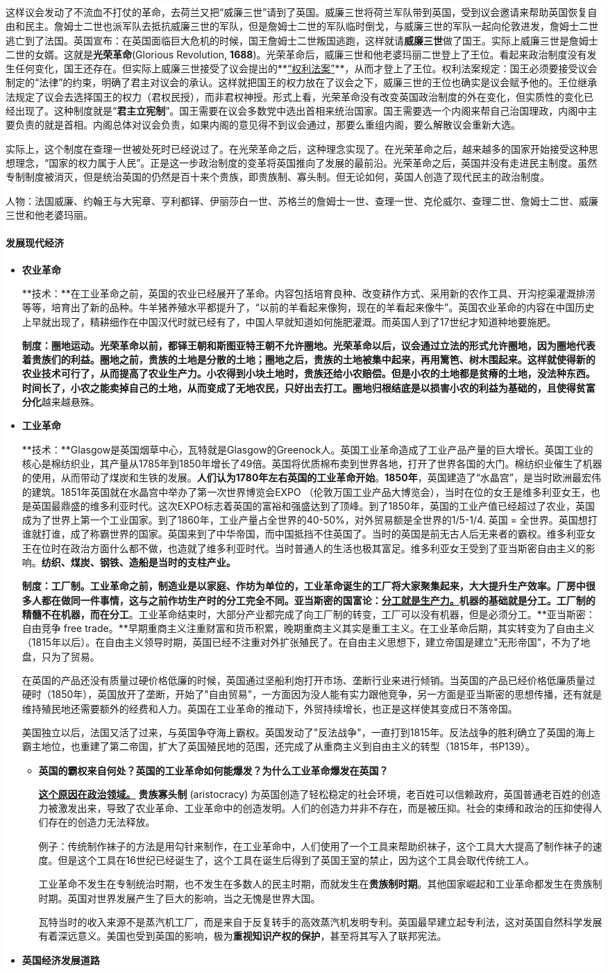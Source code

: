这样议会发动了不流血不打仗的革命，去荷兰又把“威廉三世”请到了英国。威廉三世将荷兰军队带到英国，受到议会邀请来帮助英国恢复自由和民主。詹姆士二世也派军队去抵抗威廉三世的军队，但是詹姆士二世的军队临时倒戈，与威廉三世的军队一起向伦敦进发，詹姆士二世逃亡到了法国。英国宣布：在英国面临巨大危机的时候，国王詹姆士二世叛国逃跑，这样就请**威廉三世**做了国王。实际上威廉三世是詹姆士二世的女婿。这就是**光荣革命**(Glorious Revolution, **1688**)。光荣革命后，威廉三世和他老婆玛丽二世登上了王位。看起来政治制度没有发生任何变化，国王还存在。但实际上威廉三世接受了议会提出的**<u>“权利法案”</u>**，从而才登上了王位。权利法案规定：国王必须要接受议会制定的“法律”的约束，明确了君主对议会的承认。这样就把国王的权力放在了议会之下，威廉三世的王位也确实是议会赋予他的。王位继承法规定了议会去选择国王的权力（君权民授），而非君权神授。形式上看，光荣革命没有改变英国政治制度的外在变化，但实质性的变化已经出现了。这种制度就是“**君主立宪制**”。国王需要在议会多数党中选出首相来统治国家。国王需要选一个内阁来帮自己治国理政，内阁中主要负责的就是首相。内阁总体对议会负责，如果内阁的意见得不到议会通过，那要么重组内阁，要么解散议会重新大选。

实际上，这个制度在查理一世被处死时已经说过了。在光荣革命之后，这种理念实现了。在光荣革命之后，越来越多的国家开始接受这种思想理念，“国家的权力属于人民”。正是这一步政治制度的变革将英国推向了发展的最前沿。光荣革命之后，英国并没有走进民主制度。虽然专制制度被消灭，但是统治英国的仍然是百十来个贵族，即贵族制、寡头制。但无论如何，英国人创造了现代民主的政治制度。

人物：法国威廉、约翰王与大宪章、亨利都铎、伊丽莎白一世、苏格兰的詹姆士一世、查理一世、克伦威尔、查理二世、詹姆士二世、威廉三世和他老婆玛丽。

#### 发展现代经济

- **农业革命**

  **技术：**在工业革命之前，英国的农业已经展开了革命。内容包括培育良种、改变耕作方式、采用新的农作工具、开沟挖渠灌溉排涝等等，培育出了新的品种。牛羊猪养殖水平都提升了，“以前的羊看起来像狗，现在的羊看起来像牛”。英国农业革命的内容在中国历史上早就出现了，精耕细作在中国汉代时就已经有了，中国人早就知道如何施肥灌溉。而英国人到了17世纪才知道种地要施肥。

  **制度：**圈地运动。光荣革命以前，都铎王朝和斯图亚特王朝不允许圈地。光荣革命以后，议会通过立法的形式允许圈地，因为圈地代表着贵族们的利益。圈地之前，贵族的土地是分散的土地；圈地之后，贵族的土地被集中起来，再用篱笆、树木围起来。这样就使得新的农业技术可行了，从而提高了农业生产力。小农得到小块土地时，贵族还给小农赔偿。但是小农的土地都是贫瘠的土地，没法种东西。时间长了，小农之能卖掉自己的土地，从而变成了无地农民，只好出去打工。圈地归根结底是以损害小农的利益为基础的，且使得**贫富分化**越来越悬殊。

- **工业革命**

  **技术：**Glasgow是英国烟草中心，瓦特就是Glasgow的Greenock人。英国工业革命造成了工业产品产量的巨大增长。英国工业的核心是棉纺织业，其产量从1785年到1850年增长了49倍。英国将优质棉布卖到世界各地，打开了世界各国的大门。棉纺织业催生了机器的使用，从而带动了煤炭和生铁的发展。**人们认为1780年左右英国的工业革命开始**。**1850年**，英国建造了“水晶宫”，是当时欧洲最宏伟的建筑。1851年英国就在水晶宫中举办了第一次世界博览会EXPO （伦敦万国工业产品大博览会），当时在位的女王是维多利亚女王，也是英国最鼎盛的维多利亚时代。这次EXPO标志着英国的富裕和强盛达到了顶峰。到了1850年，英国的工业产值已经超过了农业，英国成为了世界上第一个工业国家。到了1860年，工业产量占全世界的40-50%，对外贸易额是全世界的1/5-1/4. 英国 = 全世界。英国想打谁就打谁，成了称霸世界的国家。英国来到了中华帝国，而中国抵挡不住英国了。当时的英国是前无古人后无来者的霸权。维多利亚女王在位时在政治方面什么都不做，也造就了维多利亚时代。当时普通人的生活也极其富足。维多利亚女王受到了亚当斯密自由主义的影响。**纺织、煤炭、钢铁、造船是当时的支柱产业。**

  **制度：**工厂制。工业革命之前，制造业是以家庭、作坊为单位的，工业革命诞生的工厂将大家聚集起来，大大提升生产效率。厂房中很多人都在做同一件事情，这与之前作坊生产时的分工完全不同。**亚当斯密的国富论**：<u>分工就是生产力。</u>机器的基础就是分工。工厂制的精髓不在机器，而在**分工**。工业革命结束时，大部分产业都完成了向工厂制的转变，工厂可以没有机器，但是必须分工。**亚当斯密：自由竞争 free trade。**早期重商主义注重财富和货币积累，晚期重商主义其实是重工主义。在工业革命后期，其实转变为了自由主义（1815年以后）。在自由主义领导时期，英国已经不注重对外扩张殖民了。在自由主义思想下，建立帝国是建立"无形帝国"，不为了地盘，只为了贸易。

  在英国的产品还没有质量过硬价格低廉的时候，英国通过坚船利炮打开市场、垄断行业来进行倾销。当英国的产品已经价格低廉质量过硬时（1850年），英国放开了垄断，开始了"自由贸易"，一方面因为没人能有实力跟他竞争，另一方面是亚当斯密的思想传播，还有就是维持殖民地还需要额外的经费和人力。英国在工业革命的推动下，外贸持续增长，也正是这样使其变成日不落帝国。

  美国独立以后，法国又活了过来，与英国争夺海上霸权。英国发动了"反法战争"，一直打到1815年。反法战争的胜利确立了英国的海上霸主地位，也重建了第二帝国，扩大了英国殖民地的范围，还完成了从重商主义到自由主义的转型（1815年，书P139）。

  

  - **英国的霸权来自何处？英国的工业革命如何能爆发？为什么工业革命爆发在英国？**

    **<u>这个原因在政治领域。</u>** **贵族寡头制** (aristocracy) 为英国创造了轻松稳定的社会环境，老百姓可以信赖政府，英国普通老百姓的创造力被激发出来，导致了农业革命、工业革命中的创造发明。人们的创造力并非不存在，而是被压抑。社会的束缚和政治的压抑使得人们存在的创造力无法释放。

    例子：传统制作袜子的方法是用勾针来制作，在工业革命中，人们使用了一个工具来帮助织袜子，这个工具大大提高了制作袜子的速度。但是这个工具在16世纪已经诞生了，这个工具在诞生后得到了英国王室的禁止，因为这个工具会取代传统工人。

    工业革命不发生在专制统治时期，也不发生在多数人的民主时期，而就发生在**贵族制时期**。其他国家崛起和工业革命都发生在贵族制时期。英国对世界发展产生了巨大的影响，当之无愧是世界大国。

    瓦特当时的收入来源不是蒸汽机工厂，而是来自于反复转手的高效蒸汽机发明专利。英国最早建立起专利法，这对英国自然科学发展有着深远意义。美国也受到英国的影响，极为**重视知识产权的保护**，甚至将其写入了联邦宪法。

- **英国经济发展道路**
